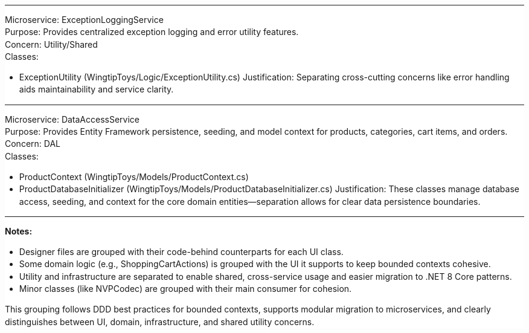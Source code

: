 
---

Microservice: ExceptionLoggingService  
Purpose: Provides centralized exception logging and error utility features.  
Concern: Utility/Shared  
Classes:
- ExceptionUtility (WingtipToys/Logic/ExceptionUtility.cs)
Justification: Separating cross-cutting concerns like error handling aids maintainability and service clarity.

---

Microservice: DataAccessService  
Purpose: Provides Entity Framework persistence, seeding, and model context for products, categories, cart items, and orders.  
Concern: DAL  
Classes:
- ProductContext (WingtipToys/Models/ProductContext.cs)
- ProductDatabaseInitializer (WingtipToys/Models/ProductDatabaseInitializer.cs)
Justification: These classes manage database access, seeding, and context for the core domain entities—separation allows for clear data persistence boundaries.

---

**Notes:**
- Designer files are grouped with their code-behind counterparts for each UI class.
- Some domain logic (e.g., ShoppingCartActions) is grouped with the UI it supports to keep bounded contexts cohesive.
- Utility and infrastructure are separated to enable shared, cross-service usage and easier migration to .NET 8 Core patterns.
- Minor classes (like NVPCodec) are grouped with their main consumer for cohesion.

This grouping follows DDD best practices for bounded contexts, supports modular migration to microservices, and clearly distinguishes between UI, domain, infrastructure, and shared utility concerns.